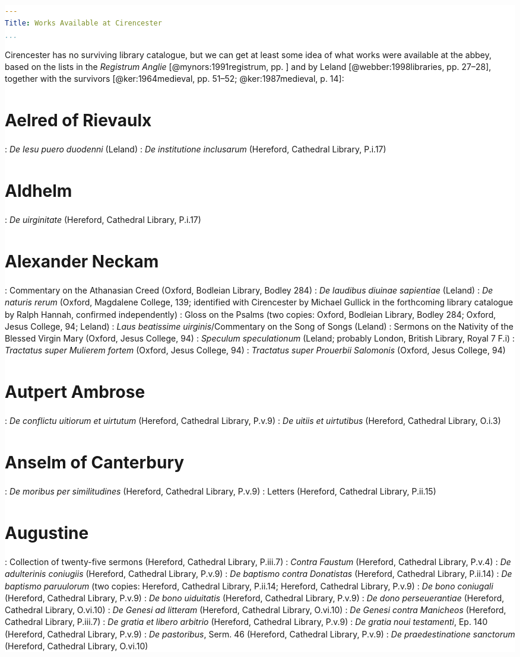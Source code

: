 ```yaml
---
Title: Works Available at Cirencester
...
```


Cirencester has no surviving library catalogue, but we can get at least some idea of what works were available at the abbey, based on the lists in the *Registrum Anglie* [@mynors:1991registrum, pp. ] and by Leland [@webber:1998libraries, pp. 27–28], together with the survivors [@ker:1964medieval, pp. 51–52; @ker:1987medieval, p. 14]:



# Aelred of Rievaulx
: *De Iesu puero duodenni* (Leland)
: *De institutione inclusarum* (Hereford, Cathedral Library, P.i.17)


# Aldhelm
: *De uirginitate* (Hereford, Cathedral Library, P.i.17)

# Alexander Neckam
: Commentary on the Athanasian Creed (Oxford, Bodleian Library, Bodley 284)
: *De laudibus diuinae sapientiae* (Leland) 
: *De naturis rerum* (Oxford, Magdalene College, 139; identified with Cirencester by Michael Gullick in the forthcoming library catalogue by Ralph Hannah, confirmed independently)
: Gloss on the Psalms (two copies: Oxford, Bodleian Library, Bodley 284; Oxford, Jesus College, 94; Leland)
: *Laus beatissime uirginis*/Commentary on the Song of Songs (Leland)
: Sermons on the Nativity of the Blessed Virgin Mary (Oxford, Jesus College, 94)
: *Speculum speculationum* (Leland; probably London, British Library, Royal 7 F.i)
: *Tractatus super Mulierem fortem* (Oxford, Jesus College, 94)
: *Tractatus super Prouerbii Salomonis* (Oxford, Jesus College, 94)

# Autpert Ambrose
: *De conflictu uitiorum et uirtutum* (Hereford, Cathedral Library, P.v.9)
: *De uitiis et uirtutibus* (Hereford, Cathedral Library, O.i.3)

# Anselm of Canterbury
: *De moribus per similitudines* (Hereford, Cathedral Library, P.v.9)
: Letters (Hereford, Cathedral Library, P.ii.15)

# Augustine
: Collection of twenty-five sermons (Hereford, Cathedral Library, P.iii.7)
: *Contra Faustum* (Hereford, Cathedral Library, P.v.4)
: *De adulterinis coniugiis* (Hereford, Cathedral Library, P.v.9)
: *De baptismo contra Donatistas* (Hereford, Cathedral Library, P.ii.14)
: *De baptismo paruulorum* (two copies: Hereford, Cathedral Library, P.ii.14; Hereford, Cathedral Library, P.v.9)
: *De bono coniugali* (Hereford, Cathedral Library, P.v.9)
: *De bono uiduitatis* (Hereford, Cathedral Library, P.v.9)
: *De dono perseuerantiae* (Hereford, Cathedral Library, O.vi.10)
: *De Genesi ad litteram* (Hereford, Cathedral Library, O.vi.10)
: *De Genesi contra Manicheos* (Hereford, Cathedral Library, P.iii.7)
: *De gratia et libero arbitrio* (Hereford, Cathedral Library, P.v.9)
: *De gratia noui testamenti*, Ep. 140 (Hereford, Cathedral Library, P.v.9)
: *De pastoribus*, Serm. 46 (Hereford, Cathedral Library, P.v.9)
: *De praedestinatione sanctorum* (Hereford, Cathedral Library, O.vi.10)